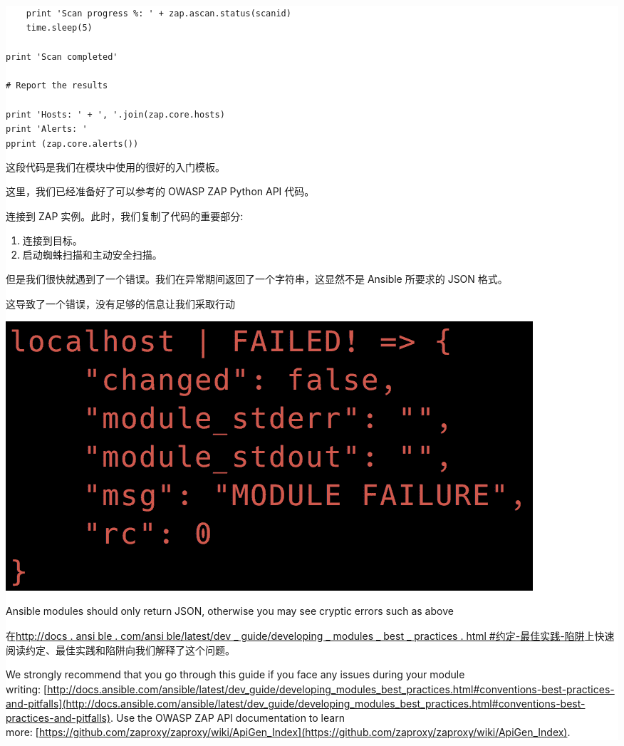 ```
    print 'Scan progress %: ' + zap.ascan.status(scanid)
    time.sleep(5)

print 'Scan completed'

# Report the results

print 'Hosts: ' + ', '.join(zap.core.hosts)
print 'Alerts: '
pprint (zap.core.alerts())
```

这段代码是我们在模块中使用的很好的入门模板。

这里，我们已经准备好了可以参考的 OWASP ZAP Python API 代码。

连接到 ZAP 实例。此时，我们复制了代码的重要部分:

1.  连接到目标。
2.  启动蜘蛛扫描和主动安全扫描。

但是我们很快就遇到了一个错误。我们在异常期间返回了一个字符串，这显然不是 Ansible 所要求的 JSON 格式。

这导致了一个错误，没有足够的信息让我们采取行动

![](img/e219ede6-f722-42bf-8e27-51d241f642c9.png)

Ansible modules should only return JSON, otherwise you may see cryptic errors such as above

在[http://docs . ansi ble . com/ansi ble/latest/dev _ guide/developing _ modules _ best _ practices . html #约定-最佳实践-陷阱](http://docs.ansible.com/ansible/latest/dev_guide/developing_modules_best_practices.html#conventions-best-practices-and-pitfalls)上快速阅读约定、最佳实践和陷阱向我们解释了这个问题。

We strongly recommend that you go through this guide if you face any issues during your module writing: [http://docs.ansible.com/ansible/latest/dev_guide/developing_modules_best_practices.html#conventions-best-practices-and-pitfalls](http://docs.ansible.com/ansible/latest/dev_guide/developing_modules_best_practices.html#conventions-best-practices-and-pitfalls). Use the OWASP ZAP API documentation to learn more: [https://github.com/zaproxy/zaproxy/wiki/ApiGen_Index](https://github.com/zaproxy/zaproxy/wiki/ApiGen_Index).
